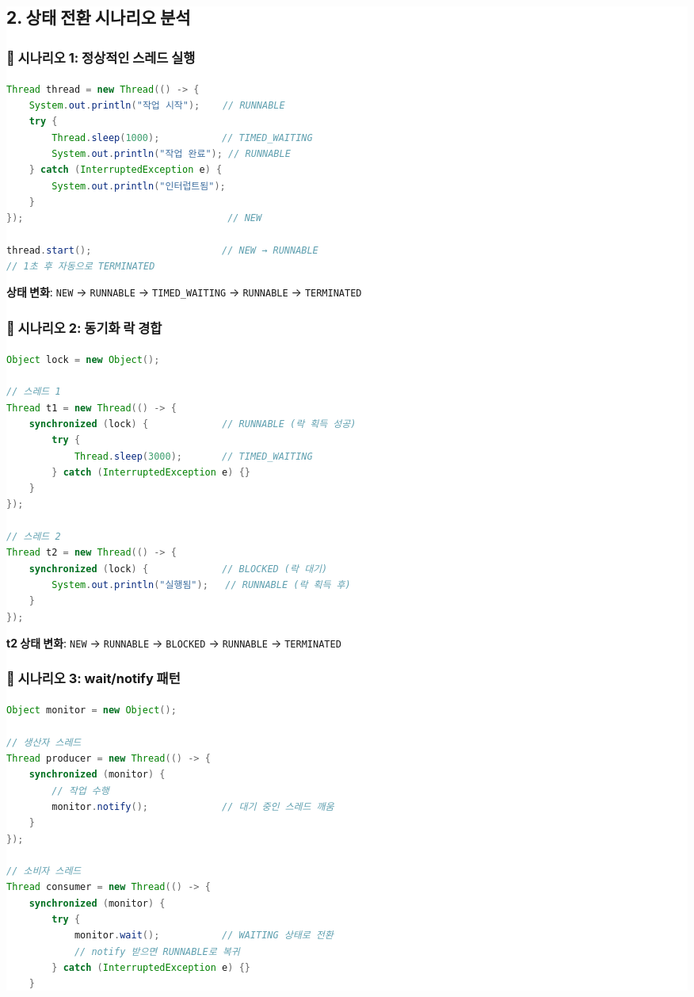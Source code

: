 
## 2. 상태 전환 시나리오 분석

### 🔄 시나리오 1: 정상적인 스레드 실행
```java
Thread thread = new Thread(() -> {
    System.out.println("작업 시작");    // RUNNABLE
    try {
        Thread.sleep(1000);           // TIMED_WAITING
        System.out.println("작업 완료"); // RUNNABLE
    } catch (InterruptedException e) {
        System.out.println("인터럽트됨");
    }
});                                    // NEW

thread.start();                       // NEW → RUNNABLE
// 1초 후 자동으로 TERMINATED
```

**상태 변화**: `NEW` → `RUNNABLE` → `TIMED_WAITING` → `RUNNABLE` → `TERMINATED`

### 🔄 시나리오 2: 동기화 락 경합
```java
Object lock = new Object();

// 스레드 1
Thread t1 = new Thread(() -> {
    synchronized (lock) {             // RUNNABLE (락 획득 성공)
        try {
            Thread.sleep(3000);       // TIMED_WAITING
        } catch (InterruptedException e) {}
    }
});

// 스레드 2  
Thread t2 = new Thread(() -> {
    synchronized (lock) {             // BLOCKED (락 대기)
        System.out.println("실행됨");   // RUNNABLE (락 획득 후)
    }
});
```

**t2 상태 변화**: `NEW` → `RUNNABLE` → `BLOCKED` → `RUNNABLE` → `TERMINATED`

### 🔄 시나리오 3: wait/notify 패턴
```java
Object monitor = new Object();

// 생산자 스레드
Thread producer = new Thread(() -> {
    synchronized (monitor) {
        // 작업 수행
        monitor.notify();             // 대기 중인 스레드 깨움
    }
});

// 소비자 스레드
Thread consumer = new Thread(() -> {
    synchronized (monitor) {
        try {
            monitor.wait();           // WAITING 상태로 전환
            // notify 받으면 RUNNABLE로 복귀
        } catch (InterruptedException e) {}
    }
```